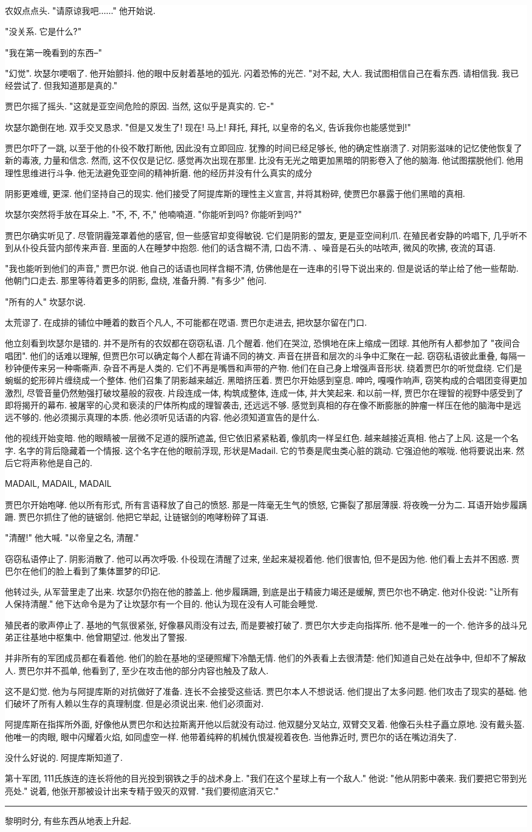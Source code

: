 农奴点点头. "请原谅我吧……" 他开始说.

"没关系. 它是什么?"

"我在第一晚看到的东西–"

"幻觉". 坎瑟尔哽咽了. 他开始颤抖. 他的眼中反射着基地的弧光. 闪着恐怖的光芒. "对不起, 大人. 我试图相信自己在看东西. 请相信我. 我已经尝试了. 但我知道那是真的."

贾巴尔摇了摇头. "这就是亚空间危险的原因. 当然, 这似乎是真实的. 它-"

坎瑟尔跪倒在地. 双手交叉恳求. "但是又发生了! 现在! 马上! 拜托, 拜托, 以皇帝的名义, 告诉我你也能感觉到!"

贾巴尔吓了一跳, 以至于他的仆役不敢打断他, 因此没有立即回应. 犹豫的时间已经足够长, 他的确定性崩溃了. 对阴影滋味的记忆使他恢复了新的毒液, 力量和信念. 然而, 这不仅仅是记忆. 感觉再次出现在那里. 比没有无光之暗更加黑暗的阴影卷入了他的脑海. 他试图摆脱他们. 他用理性思维进行斗争. 他无法避免亚空间的精神折磨. 他的经历并没有什么真实的成分

阴影更难缠, 更深. 他们坚持自己的现实. 他们接受了阿提库斯的理性主义宣言, 并将其粉碎, 使贾巴尔暴露于他们黑暗的真相.

坎瑟尔突然将手放在耳朵上. "不, 不, 不," 他喃喃道. "你能听到吗? 你能听到吗?"

贾巴尔确实听见了. 尽管阴霾笼罩着他的感官, 但一些感官却变得敏锐. 它们是阴影的盟友, 更是亚空间利爪. 在殖民者安静的吟唱下, 几乎听不到从仆役兵营内部传来声音. 里面的人在睡梦中抱怨. 他们的话含糊不清, 口齿不清. 、噪音是石头的咕哝声, 微风的吹拂, 夜流的耳语.

"我也能听到他们的声音," 贾巴尔说. 他自己的话语也同样含糊不清, 仿佛他是在一连串的引导下说出来的. 但是说话的举止给了他一些帮助. 他朝门口走去. 那里等待着更多的阴影, 盘绕, 准备升腾. "有多少" 他问.

"所有的人" 坎瑟尔说.

太荒谬了. 在成排的铺位中睡着的数百个凡人, 不可能都在呓语. 贾巴尔走进去, 把坎瑟尔留在门口.

他立刻看到坎瑟尔是错的. 并不是所有的农奴都在窃窃私语. 几个醒着. 他们在哭泣, 恐惧地在床上缩成一团球. 其他所有人都参加了 "夜间合唱团". 他们的话难以理解, 但贾巴尔可以确定每个人都在背诵不同的祷文. 声音在拼音和层次的斗争中汇聚在一起. 窃窃私语彼此重叠, 每隔一秒钟便传来另一种嘶嘶声. 杂音不再是人类的. 它们不再是嘴唇和声带的产物. 他们在自己身上增强声音形状. 绕着贾巴尔的听觉盘绕. 它们是蜿蜒的蛇形碎片缠绕成一个整体. 他们召集了阴影越来越近. 黑暗挤压着. 贾巴尔开始感到窒息. 呻吟, 嘎嘎作响声, 窃笑构成的合唱团变得更加激烈, 尽管音量仍然勉强打破坟墓般的寂夜. 片段连成一体, 构筑成整体, 连成一体, 并大笑起来. 和以前一样, 贾巴尔在理智的视野中感受到了即将揭开的幕布. 被屠宰的心灵和亵渎的尸体所构成的理智袭击, 还远远不够. 感觉到真相的存在像不断膨胀的肿瘤一样压在他的脑海中是远远不够的. 他必须揭示真理的本质. 他必须听见话语的内容. 他必须知道宣告的是什么.

他的视线开始变暗. 他的眼睛被一层微不足道的膜所遮盖, 但它依旧紧紧粘着, 像肌肉一样呈红色. 越来越接近真相. 他占了上风. 这是一个名字. 名字的背后隐藏着一个情报. 这个名字在他的眼前浮现, 形状是Madail. 它的节奏是爬虫类心脏的跳动. 它强迫他的喉咙. 他将要说出来. 然后它将声称他是自己的.

MADAIL, MADAIL, MADAIL

贾巴尔开始咆哮. 他以所有形式, 所有言语释放了自己的愤怒. 那是一阵毫无生气的愤怒, 它撕裂了那层薄膜. 将夜晚一分为二. 耳语开始步履蹒跚. 贾巴尔抓住了他的链锯剑. 他把它举起, 让链锯剑的咆哮粉碎了耳语.

"清醒!" 他大喊. "以帝皇之名, 清醒."

窃窃私语停止了. 阴影消散了. 他可以再次呼吸. 仆役现在清醒了过来, 坐起来凝视着他. 他们很害怕, 但不是因为他. 他们看上去并不困惑. 贾巴尔在他们的脸上看到了集体噩梦的印记.

他转过头, 从军营里走了出来. 坎瑟尔仍抱在他的膝盖上. 他步履蹒跚, 到底是出于精疲力竭还是缓解, 贾巴尔也不确定. 他对仆役说: "让所有人保持清醒." 他下达命令是为了让坎瑟尔有一个目的. 他认为现在没有人可能会睡觉.

殖民者的歌声停止了. 基地的气氛很紧张, 好像暴风雨没有过去, 而是要被打破了. 贾巴尔大步走向指挥所. 他不是唯一的一个. 他许多的战斗兄弟正往基地中枢集中. 他曾期望过. 他发出了警报.

并非所有的军团成员都在看着他. 他们的脸在基地的坚硬照耀下冷酷无情. 他们的外表看上去很清楚: 他们知道自己处在战争中, 但却不了解敌人. 贾巴尔并不孤单, 他看到了, 至少在攻击他的部分内容也触及了敌人.

这不是幻觉. 他为与阿提库斯的对抗做好了准备. 连长不会接受这些话. 贾巴尔本人不想说话. 他们提出了太多问题. 他们攻击了现实的基础. 他们破坏了所有人赖以生存的真理制度. 但是必须说出来. 他们必须面对.

阿提库斯在指挥所外面, 好像他从贾巴尔和达拉斯离开他以后就没有动过. 他双腿分叉站立, 双臂交叉着. 他像石头柱子矗立原地. 没有戴头盔. 他唯一的肉眼, 眼中闪耀着火焰, 如同虚空一样. 他带着纯粹的机械仇恨凝视着夜色. 当他靠近时, 贾巴尔的话在嘴边消失了.

没什么好说的. 阿提库斯知道了.

第十军团, 111氏族连的连长将他的目光投到钢铁之手的战术身上. "我们在这个星球上有一个敌人." 他说: "他从阴影中袭来. 我们要把它带到光亮处." 说着, 他张开那被设计出来专精于毁灭的双臂. "我们要彻底消灭它."

--------

黎明时分, 有些东西从地表上升起.
